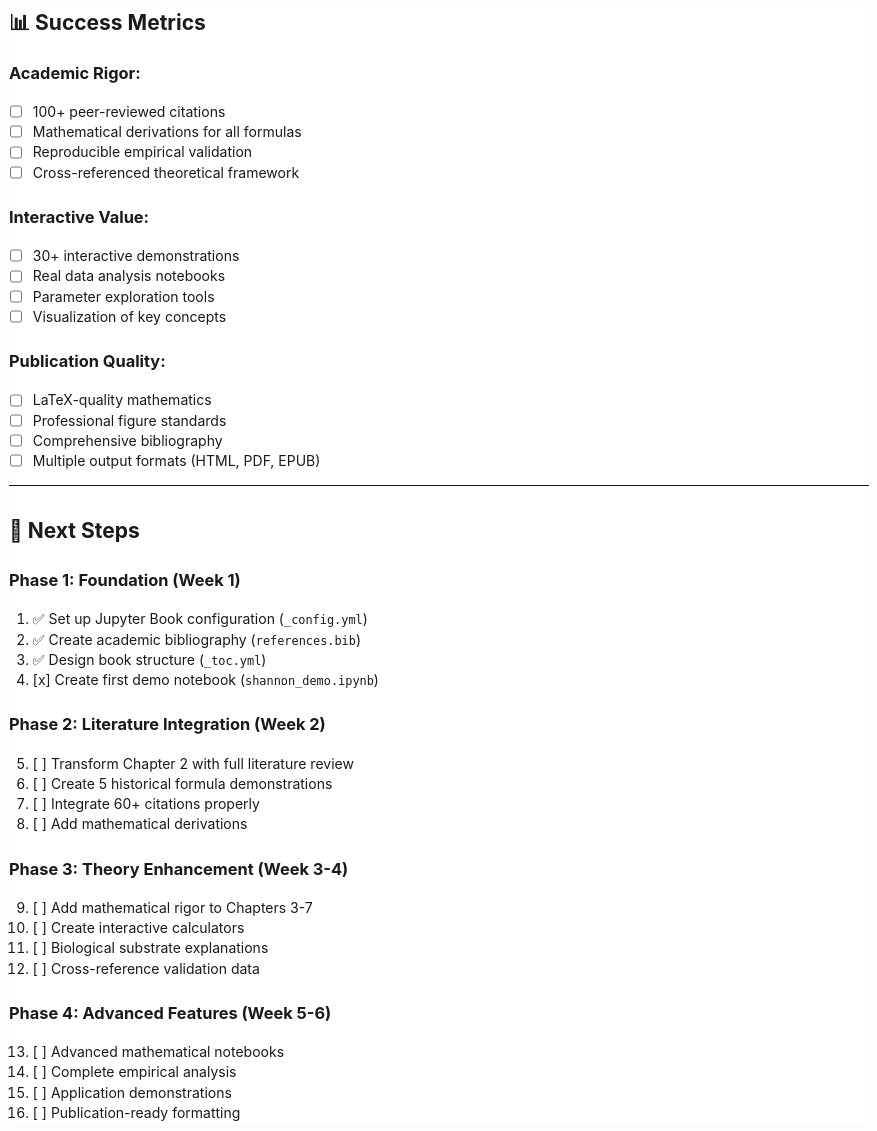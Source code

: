 ## 📊 **Success Metrics**

### **Academic Rigor:**
- [ ] 100+ peer-reviewed citations
- [ ] Mathematical derivations for all formulas
- [ ] Reproducible empirical validation
- [ ] Cross-referenced theoretical framework

### **Interactive Value:**  
- [ ] 30+ interactive demonstrations
- [ ] Real data analysis notebooks
- [ ] Parameter exploration tools
- [ ] Visualization of key concepts

### **Publication Quality:**
- [ ] LaTeX-quality mathematics
- [ ] Professional figure standards
- [ ] Comprehensive bibliography
- [ ] Multiple output formats (HTML, PDF, EPUB)

---

## 🚀 **Next Steps**

### **Phase 1: Foundation (Week 1)**
1. ✅ Set up Jupyter Book configuration (`_config.yml`)
2. ✅ Create academic bibliography (`references.bib`)  
3. ✅ Design book structure (`_toc.yml`)
4. [x] Create first demo notebook (`shannon_demo.ipynb`)

### **Phase 2: Literature Integration (Week 2)**
5. [ ] Transform Chapter 2 with full literature review
6. [ ] Create 5 historical formula demonstrations
7. [ ] Integrate 60+ citations properly
8. [ ] Add mathematical derivations

### **Phase 3: Theory Enhancement (Week 3-4)**  
9. [ ] Add mathematical rigor to Chapters 3-7
10. [ ] Create interactive calculators
11. [ ] Biological substrate explanations
12. [ ] Cross-reference validation data

### **Phase 4: Advanced Features (Week 5-6)**
13. [ ] Advanced mathematical notebooks
14. [ ] Complete empirical analysis
15. [ ] Application demonstrations  
16. [ ] Publication-ready formatting
